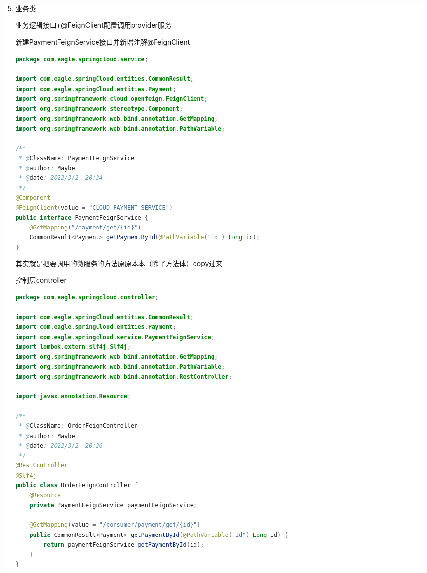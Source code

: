 5. 业务类

   业务逻辑接口+@FeignClient配置调用provider服务

   新建PaymentFeignService接口并新增注解@FeignClient

   ```java
   package com.eagle.springcloud.service;
   
   import com.eagle.springCloud.entities.CommonResult;
   import com.eagle.springCloud.entities.Payment;
   import org.springframework.cloud.openfeign.FeignClient;
   import org.springframework.stereotype.Component;
   import org.springframework.web.bind.annotation.GetMapping;
   import org.springframework.web.bind.annotation.PathVariable;
   
   /**
    * @ClassName: PaymentFeignService
    * @author: Maybe
    * @date: 2022/3/2  20:24
    */
   @Component
   @FeignClient(value = "CLOUD-PAYMENT-SERVICE")
   public interface PaymentFeignService {
       @GetMapping("/payment/get/{id}")
       CommonResult<Payment> getPaymentById(@PathVariable("id") Long id);
   }
   ```

   其实就是把要调用的微服务的方法原原本本（除了方法体）copy过来

   控制层controller

   ```java
   package com.eagle.springcloud.controller;
   
   import com.eagle.springCloud.entities.CommonResult;
   import com.eagle.springCloud.entities.Payment;
   import com.eagle.springcloud.service.PaymentFeignService;
   import lombok.extern.slf4j.Slf4j;
   import org.springframework.web.bind.annotation.GetMapping;
   import org.springframework.web.bind.annotation.PathVariable;
   import org.springframework.web.bind.annotation.RestController;
   
   import javax.annotation.Resource;
   
   /**
    * @ClassName: OrderFeignController
    * @author: Maybe
    * @date: 2022/3/2  20:26
    */
   @RestController
   @Slf4j
   public class OrderFeignController {
       @Resource
       private PaymentFeignService paymentFeignService;
   
       @GetMapping(value = "/consumer/payment/get/{id}")
       public CommonResult<Payment> getPaymentById(@PathVariable("id") Long id) {
           return paymentFeignService.getPaymentById(id);
       }
   }
   ```
